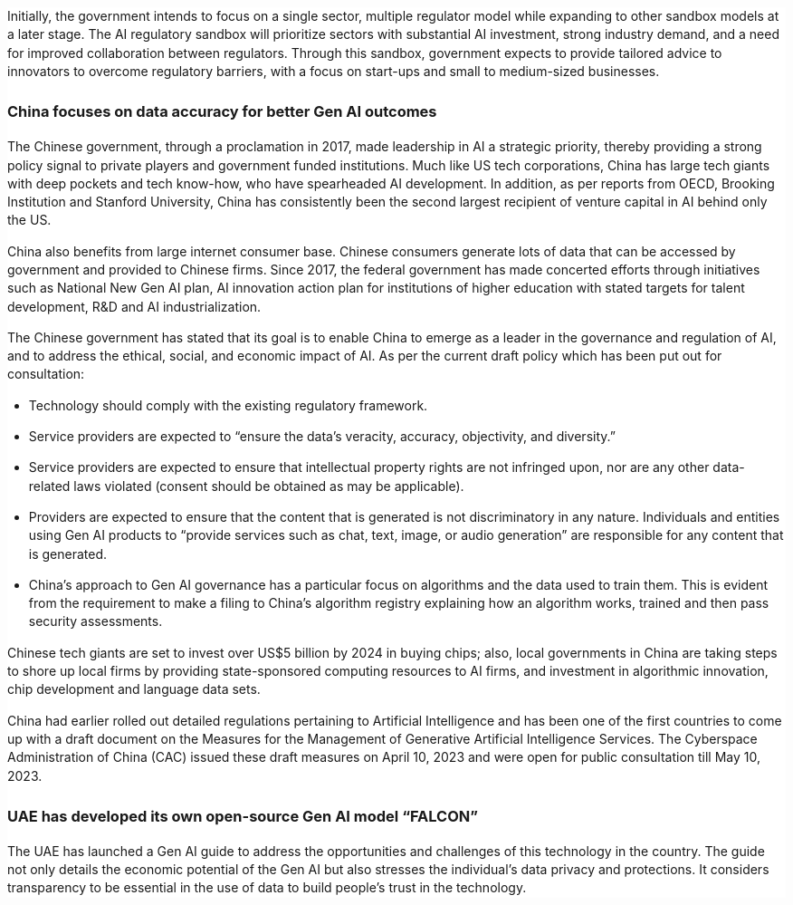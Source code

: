 Initially, the government intends to focus on a single sector, multiple regulator model while expanding to other sandbox models at a later stage. The AI regulatory sandbox will prioritize sectors with substantial AI investment, strong industry demand, and a need for improved collaboration between regulators. Through this sandbox, government expects to provide tailored advice to innovators to overcome regulatory barriers, with a focus on start-ups and small to medium-sized businesses.

### China focuses on data accuracy for better Gen AI outcomes

The Chinese government, through a proclamation in 2017, made leadership in AI a strategic priority, thereby providing a strong policy signal to private players and government funded institutions. Much like US tech corporations, China has large tech giants with deep pockets and tech know-how, who have spearheaded AI development. In addition, as per reports from OECD, Brooking Institution and Stanford University, China has consistently been the second largest recipient of venture capital in AI behind only the US.

China also benefits from large internet consumer base. Chinese consumers generate lots of data that can be accessed by government and provided to Chinese firms. Since 2017, the federal government has made concerted efforts through initiatives such as National New Gen AI plan, AI innovation action plan for institutions of higher education with stated targets for talent development, R&D and AI industrialization.

The Chinese government has stated that its goal is to enable China to emerge as a leader in the governance and regulation of AI, and to address the ethical, social, and economic impact of AI. As per the current draft policy which has been put out for consultation:

- Technology should comply with the existing regulatory framework.

- Service providers are expected to “ensure the data’s veracity, accuracy, objectivity, and diversity.”

- Service providers are expected to ensure that intellectual property rights are not infringed upon, nor are any other data-related laws violated (consent should be obtained as may be applicable).

- Providers are expected to ensure that the content that is generated is not discriminatory in any nature. Individuals and entities using Gen AI products to “provide services such as chat, text, image, or audio generation” are responsible for any content that is generated.

- China’s approach to Gen AI governance has a particular focus on algorithms and the data used to train them. This is evident from the requirement to make a filing to China’s algorithm registry explaining how an algorithm works, trained and then pass security assessments.

Chinese tech giants are set to invest over US$5 billion by 2024 in buying chips; also, local governments in China are taking steps to shore up local firms by providing state-sponsored computing resources to AI firms, and investment in algorithmic innovation, chip development and language data sets.

China had earlier rolled out detailed regulations pertaining to Artificial Intelligence and has been one of the first countries to come up with a draft document on the Measures for the Management of Generative Artificial Intelligence Services. The Cyberspace Administration of China (CAC) issued these draft measures on April 10, 2023 and were open for public consultation till May 10, 2023.

### UAE has developed its own open-source Gen AI model “FALCON”

The UAE has launched a Gen AI guide to address the opportunities and challenges of this technology in the country. The guide not only details the economic potential of the Gen AI but also stresses the individual’s data privacy and protections. It considers transparency to be essential in the use of data to build people’s trust in the technology.
